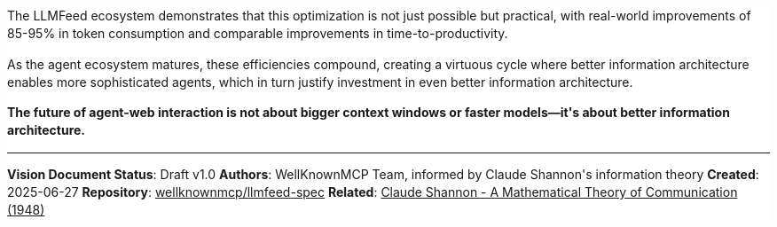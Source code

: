 The LLMFeed ecosystem demonstrates that this optimization is not just possible but practical, with real-world improvements of 85-95% in token consumption and comparable improvements in time-to-productivity.

As the agent ecosystem matures, these efficiencies compound, creating a virtuous cycle where better information architecture enables more sophisticated agents, which in turn justify investment in even better information architecture.

**The future of agent-web interaction is not about bigger context windows or faster models—it's about better information architecture.**

---

**Vision Document Status**: Draft v1.0
**Authors**: WellKnownMCP Team, informed by Claude Shannon's information theory
**Created**: 2025-06-27
**Repository**: [wellknownmcp/llmfeed-spec](https://github.com/wellknownmcp/llmfeed-spec)
**Related**: [Claude Shannon - A Mathematical Theory of Communication (1948)](https://people.math.harvard.edu/~ctm/home/text/others/shannon/entropy/entropy.pdf)
